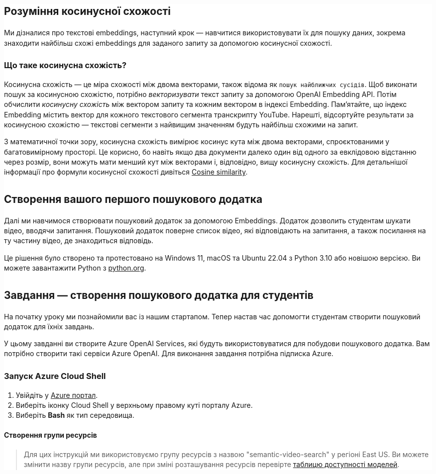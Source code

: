 ## Розуміння косинусної схожості

Ми дізналися про текстові embeddings, наступний крок — навчитися використовувати їх для пошуку даних, зокрема знаходити найбільш схожі embeddings для заданого запиту за допомогою косинусної схожості.

### Що таке косинусна схожість?

Косинусна схожість — це міра схожості між двома векторами, також відома як `пошук найближчих сусідів`. Щоб виконати пошук за косинусною схожістю, потрібно _векторизувати_ текст запиту за допомогою OpenAI Embedding API. Потім обчислити _косинусну схожість_ між вектором запиту та кожним вектором в індексі Embedding. Пам’ятайте, що індекс Embedding містить вектор для кожного текстового сегмента транскрипту YouTube. Нарешті, відсортуйте результати за косинусною схожістю — текстові сегменти з найвищим значенням будуть найбільш схожими на запит.

З математичної точки зору, косинусна схожість вимірює косинус кута між двома векторами, спроєктованими у багатовимірному просторі. Це корисно, бо навіть якщо два документи далеко один від одного за евклідовою відстанню через розмір, вони можуть мати менший кут між векторами і, відповідно, вищу косинусну схожість. Для детальнішої інформації про формули косинусної схожості дивіться [Cosine similarity](https://en.wikipedia.org/wiki/Cosine_similarity?WT.mc_id=academic-105485-koreyst).

## Створення вашого першого пошукового додатка

Далі ми навчимося створювати пошуковий додаток за допомогою Embeddings. Додаток дозволить студентам шукати відео, вводячи запитання. Пошуковий додаток поверне список відео, які відповідають на запитання, а також посилання на ту частину відео, де знаходиться відповідь.

Це рішення було створено та протестовано на Windows 11, macOS та Ubuntu 22.04 з Python 3.10 або новішою версією. Ви можете завантажити Python з [python.org](https://www.python.org/downloads/?WT.mc_id=academic-105485-koreyst).

## Завдання — створення пошукового додатка для студентів

На початку уроку ми познайомили вас із нашим стартапом. Тепер настав час допомогти студентам створити пошуковий додаток для їхніх завдань.

У цьому завданні ви створите Azure OpenAI Services, які будуть використовуватися для побудови пошукового додатка. Вам потрібно створити такі сервіси Azure OpenAI. Для виконання завдання потрібна підписка Azure.

### Запуск Azure Cloud Shell

1. Увійдіть у [Azure портал](https://portal.azure.com/?WT.mc_id=academic-105485-koreyst).
2. Виберіть іконку Cloud Shell у верхньому правому куті порталу Azure.
3. Виберіть **Bash** як тип середовища.

#### Створення групи ресурсів

> Для цих інструкцій ми використовуємо групу ресурсів з назвою "semantic-video-search" у регіоні East US.
> Ви можете змінити назву групи ресурсів, але при зміні розташування ресурсів
> перевірте [таблицю доступності моделей](https://aka.ms/oai/models?WT.mc_id=academic-105485-koreyst).
